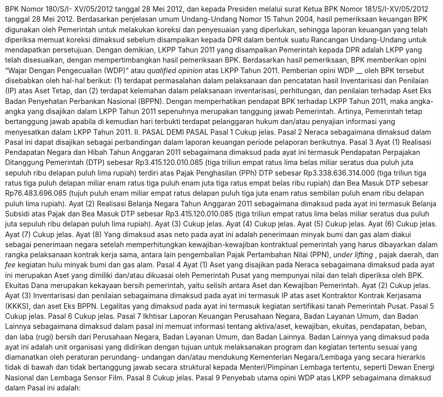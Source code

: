BPK Nomor 180/S/I- XV/05/2012 tanggal 28 Mei 2012, dan kepada Presiden melalui surat Ketua BPK Nomor 181/S/I-XV/05/2012 tanggal 28 Mei 2012. Berdasarkan penjelasan umum Undang-Undang Nomor 15 Tahun 2004, hasil pemeriksaan keuangan BPK digunakan oleh Pemerintah untuk melakukan koreksi dan penyesuaian yang diperlukan, sehingga laporan keuangan yang telah diperiksa memuat koreksi dimaksud sebelum disampaikan kepada DPR dalam bentuk suatu Rancangan Undang-Undang untuk mendapatkan persetujuan. Dengan demikian, LKPP Tahun 2011 yang disampaikan Pemerintah kepada DPR adalah LKPP yang telah disesuaikan, dengan mempertimbangkan hasil pemeriksaan BPK. Berdasarkan hasil pemeriksaan, BPK memberikan opini “Wajar Dengan Pengecualian (WDP)” atau _qualified opinion_ atas LKPP Tahun 2011. Pemberian opini WDP __ oleh BPK tersebut disebabkan oleh hal-hal berikut:
(1) terdapat permasalahan dalam pelaksanaan dan pencatatan hasil Inventarisasi dan Penilaian (IP) atas Aset Tetap, dan (2) terdapat kelemahan dalam pelaksanaan inventarisasi, perhitungan, dan penilaian terhadap Aset Eks Badan Penyehatan Perbankan Nasional (BPPN). Dengan memperhatikan pendapat BPK terhadap LKPP Tahun 2011, maka angka-angka yang disajikan dalam LKPP Tahun 2011 sepenuhnya merupakan tanggung jawab Pemerintah. Artinya, Pemerintah tetap bertanggung jawab apabila di kemudian hari terbukti terdapat pelanggaran hukum dan/atau penyajian informasi yang menyesatkan dalam LKPP Tahun 2011. II. PASAL DEMI PASAL
Pasal 1
Cukup jelas.
Pasal 2
Neraca sebagaimana dimaksud dalam Pasal ini dapat disajikan sebagai perbandingan dalam laporan keuangan periode pelaporan berikutnya.
Pasal 3
Ayat (1) Realisasi Pendapatan Negara dan Hibah Tahun Anggaran 2011 sebagaimana dimaksud pada ayat ini termasuk Pendapatan Perpajakan Ditanggung Pemerintah (DTP) sebesar Rp3.415.120.010.085 (tiga triliun empat ratus lima belas miliar seratus dua puluh juta sepuluh ribu delapan puluh lima rupiah) terdiri atas Pajak Penghasilan (PPh) DTP sebesar Rp3.338.636.314.000 (tiga triliun tiga ratus tiga puluh delapan miliar enam ratus tiga puluh enam juta tiga ratus empat belas ribu rupiah) dan Bea Masuk DTP sebesar Rp76.483.696.085 (tujuh puluh enam miliar empat ratus delapan puluh tiga juta enam ratus sembilan puluh enam ribu delapan puluh lima rupiah). Ayat (2) Realisasi Belanja Negara Tahun Anggaran 2011 sebagaimana dimaksud pada ayat ini termasuk Belanja Subsidi atas Pajak dan Bea Masuk DTP sebesar Rp3.415.120.010.085 (tiga triliun empat ratus lima belas miliar seratus dua puluh juta sepuluh ribu delapan puluh lima rupiah). Ayat (3) Cukup jelas. Ayat (4) Cukup jelas. Ayat (5) Cukup jelas. Ayat (6) Cukup jelas. Ayat (7) Cukup jelas. Ayat (8) Yang dimaksud asas neto pada ayat ini adalah penerimaan minyak bumi dan gas alam diakui sebagai penerimaan negara setelah memperhitungkan kewajiban-kewajiban kontraktual pemerintah yang harus dibayarkan dalam rangka pelaksanaan kontrak kerja sama, antara lain pengembalian Pajak Pertambahan Nilai (PPN), _under lifting_ , pajak daerah, dan _fee_ kegiatan hulu minyak bumi dan gas alam.
Pasal 4
Ayat (1) Aset yang disajikan pada Neraca sebagaimana dimaksud pada ayat ini merupakan Aset yang dimiliki dan/atau dikuasai oleh Pemerintah Pusat yang mempunyai nilai dan telah diperiksa oleh BPK. Ekuitas Dana merupakan kekayaan bersih pemerintah, yaitu selisih antara Aset dan Kewajiban Pemerintah. Ayat (2) Cukup jelas. Ayat (3) Inventarisasi dan penilaian sebagaimana dimaksud pada ayat ini termasuk IP atas aset Kontraktor Kontrak Kerjasama (KKKS), dan aset Eks BPPN. Legalitas yang dimaksud pada ayat ini termasuk kegiatan sertifikasi tanah Pemerintah Pusat.
Pasal 5
Cukup jelas.
Pasal 6
Cukup jelas.
Pasal 7
Ikhtisar Laporan Keuangan Perusahaan Negara, Badan Layanan Umum, dan Badan Lainnya sebagaimana dimaksud dalam pasal ini memuat informasi tentang aktiva/aset, kewajiban, ekuitas, pendapatan, beban, dan laba (rugi) bersih dari Perusahaan Negara, Badan Layanan Umum, dan Badan Lainnya. Badan Lainnya yang dimaksud pada ayat ini adalah unit organisasi yang didirikan dengan tujuan untuk melaksanakan program dan kegiatan tertentu sesuai yang diamanatkan oleh peraturan perundang- undangan dan/atau mendukung Kementerian Negara/Lembaga yang secara hierarkis tidak di bawah dan tidak bertanggung jawab secara struktural kepada Menteri/Pimpinan Lembaga tertentu, seperti Dewan Energi Nasional dan Lembaga Sensor Film.
Pasal 8
Cukup jelas.
Pasal 9
Penyebab utama opini WDP atas LKPP sebagaimana dimaksud dalam Pasal ini adalah: